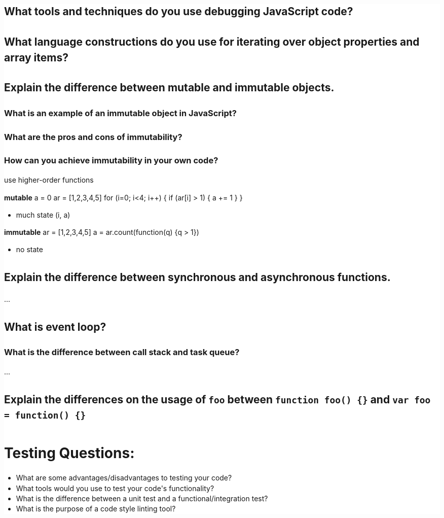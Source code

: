 ## What tools and techniques do you use debugging JavaScript code?

## What language constructions do you use for iterating over object properties and array items?

## Explain the difference between mutable and immutable objects.
### What is an example of an immutable object in JavaScript?
### What are the pros and cons of immutability?
### How can you achieve immutability in your own code? 
use higher-order functions

**mutable**
a = 0
ar = [1,2,3,4,5]
for (i=0; i<4; i++) {
    if (ar[i] > 1) {
        a += 1
    }
}
* much state (i, a)

**immutable**
ar = [1,2,3,4,5]
a = ar.count(function(q) {q > 1})

* no state

## Explain the difference between synchronous and asynchronous functions.
...

## What is event loop?
### What is the difference between call stack and task queue?
...

## Explain the differences on the usage of `foo` between `function foo() {}` and `var foo = function() {}`


# Testing Questions:
* What are some advantages/disadvantages to testing your code?
* What tools would you use to test your code's functionality?
* What is the difference between a unit test and a functional/integration test?
* What is the purpose of a code style linting tool?
